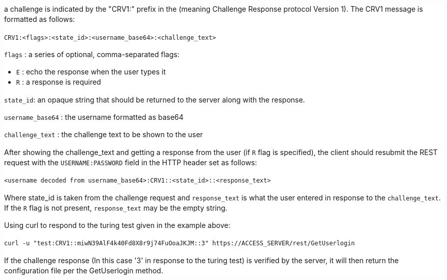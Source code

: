 
a challenge is indicated by the "CRV1:" prefix in the <Message> (meaning
Challenge Response protocol Version 1).  The CRV1 message is formatted
as follows:

    CRV1:<flags>:<state_id>:<username_base64>:<challenge_text>

`flags` : a series of optional, comma-separated flags:
  - `E` : echo the response when the user types it
  - `R` : a response is required

`state_id`: an opaque string that should be returned to the server
along with the response.

`username_base64` : the username formatted as base64

`challenge_text` : the challenge text to be shown to the user

After showing the challenge_text and getting a response from the user
(if `R` flag is specified), the client should resubmit the REST
request with the `USERNAME:PASSWORD` field in the HTTP header set
as follows:

    <username decoded from username_base64>:CRV1::<state_id>::<response_text>

Where state_id is taken from the challenge request and `response_text`
is what the user entered in response to the `challenge_text`.
If the `R` flag is not present, `response_text` may be the empty
string.

Using curl to respond to the turing test given in the example above:

    curl -u "test:CRV1::miwN39AlF4k40Fd8X8r9j74FuOoaJKJM::3" https://ACCESS_SERVER/rest/GetUserlogin

If the challenge response (In this case '3' in response to the turing
test) is verified by the server, it will then return the configuration
file per the GetUserlogin method.
